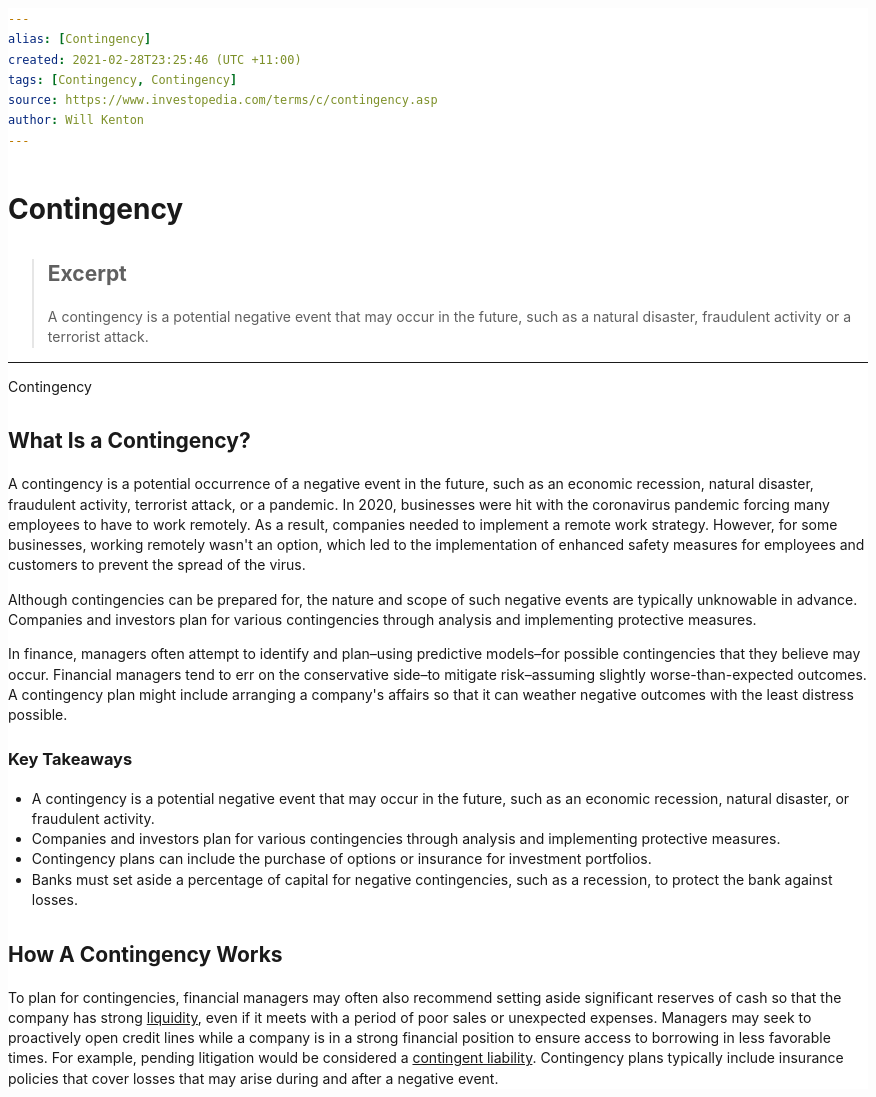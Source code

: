```yaml
---
alias: [Contingency]
created: 2021-02-28T23:25:46 (UTC +11:00)
tags: [Contingency, Contingency]
source: https://www.investopedia.com/terms/c/contingency.asp
author: Will Kenton
---
```


# Contingency

> ## Excerpt
> A contingency is a potential negative event that may occur in the future, such as a natural disaster, fraudulent activity or a terrorist attack.

---

Contingency
## What Is a Contingency?

A contingency is a potential occurrence of a negative event in the future, such as an economic recession, natural disaster, fraudulent activity, terrorist attack, or a pandemic. In 2020, businesses were hit with the coronavirus pandemic forcing many employees to have to work remotely. As a result, companies needed to implement a remote work strategy. However, for some businesses, working remotely wasn't an option, which led to the implementation of enhanced safety measures for employees and customers to prevent the spread of the virus.

Although contingencies can be prepared for, the nature and scope of such negative events are typically unknowable in advance. Companies and investors plan for various contingencies through analysis and implementing protective measures.

In finance, managers often attempt to identify and plan–using predictive models–for possible contingencies that they believe may occur. Financial managers tend to err on the conservative side–to mitigate risk–assuming slightly worse-than-expected outcomes. A contingency plan might include arranging a company's affairs so that it can weather negative outcomes with the least distress possible.

### Key Takeaways

-   A contingency is a potential negative event that may occur in the future, such as an economic recession, natural disaster, or fraudulent activity.
-   Companies and investors plan for various contingencies through analysis and implementing protective measures.
-   Contingency plans can include the purchase of options or insurance for investment portfolios.
-   Banks must set aside a percentage of capital for negative contingencies, such as a recession, to protect the bank against losses.

## How A Contingency Works

To plan for contingencies, financial managers may often also recommend setting aside significant reserves of cash so that the company has strong [liquidity](https://www.investopedia.com/terms/l/liquidity.asp), even if it meets with a period of poor sales or unexpected expenses. Managers may seek to proactively open credit lines while a company is in a strong financial position to ensure access to borrowing in less favorable times. For example, pending litigation would be considered a [contingent liability](https://www.investopedia.com/terms/c/contingentliability.asp). Contingency plans typically include insurance policies that cover losses that may arise during and after a negative event.
